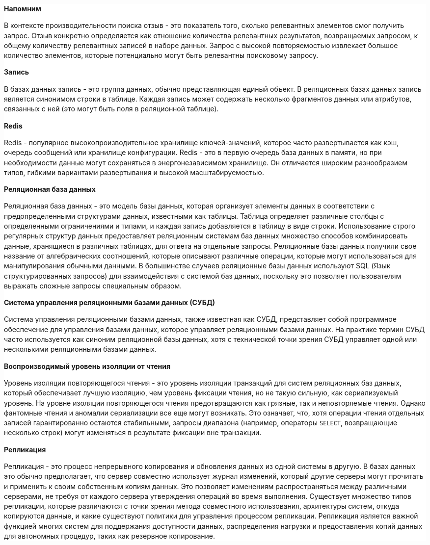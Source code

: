**Напомним**

В контексте производительности поиска отзыв - это показатель того, сколько релевантных элементов смог получить запрос. Отзыв конкретно определяется как отношение количества релевантных результатов, возвращаемых запросом, к общему количеству релевантных записей в наборе данных. Запрос с высокой повторяемостью извлекает большое количество элементов, которые потенциально могут быть релевантны поисковому запросу.

**Запись**

В базах данных запись - это группа данных, обычно представляющая единый объект. В реляционных базах данных запись является синонимом строки в таблице. Каждая запись может содержать несколько фрагментов данных или атрибутов, связанных с ней (это могут быть поля в реляционной таблице).

**Redis**

Redis - популярное высокопроизводительное хранилище ключей-значений, которое часто развертывается как кэш, очередь сообщений или хранилище конфигурации. Redis - это в первую очередь база данных в памяти, но при необходимости данные могут сохраняться в энергонезависимом хранилище. Он отличается широким разнообразием типов, гибкими вариантами развертывания и высокой масштабируемостью.

**Реляционная база данных**

Реляционная база данных - это модель базы данных, которая организует элементы данных в соответствии с предопределенными структурами данных, известными как таблицы. Таблица определяет различные столбцы с определенными ограничениями и типами, и каждая запись добавляется в таблицу в виде строки. Использование строго регулярных структур данных предоставляет реляционным системам баз данных множество способов комбинировать данные, хранящиеся в различных таблицах, для ответа на отдельные запросы. Реляционные базы данных получили свое название от алгебраических соотношений, которые описывают различные операции, которые могут использоваться для манипулирования обычными данными. В большинстве случаев реляционные базы данных используют SQL (Язык структурированных запросов) для взаимодействия с системой баз данных, поскольку это позволяет пользователям выражать сложные запросы специальным образом.

**Система управления реляционными базами данных (СУБД)**

Система управления реляционными базами данных, также известная как СУБД, представляет собой программное обеспечение для управления базами данных, которое управляет реляционными базами данных. На практике термин СУБД часто используется как синоним реляционной базы данных, хотя с технической точки зрения СУБД управляет одной или несколькими реляционными базами данных.

**Воспроизводимый уровень изоляции от чтения**

Уровень изоляции повторяющегося чтения - это уровень изоляции транзакций для систем реляционных баз данных, который обеспечивает лучшую изоляцию, чем уровень фиксации чтения, но не такую сильную, как сериализуемый уровень. На уровне изоляции повторяющегося чтения предотвращаются как грязные, так и неповторяемые чтения. Однако фантомные чтения и аномалии сериализации все еще могут возникать. Это означает, что, хотя операции чтения отдельных записей гарантированно остаются стабильными, запросы диапазона (например, операторы `SELECT`, возвращающие несколько строк) могут изменяться в результате фиксации вне транзакции.

**Репликация**

Репликация - это процесс непрерывного копирования и обновления данных из одной системы в другую. В базах данных это обычно предполагает, что сервер совместно использует журнал изменений, который другие серверы могут прочитать и применить к своим собственным копиям данных. Это позволяет изменениям распространяться между различными серверами, не требуя от каждого сервера утверждения операций во время выполнения. Существует множество типов репликации, которые различаются с точки зрения метода совместного использования, архитектуры систем, откуда копируются данные, и какие существуют политики для управления процессом репликации. Репликация является важной функцией многих систем для поддержания доступности данных, распределения нагрузки и предоставления копий данных для автономных процедур, таких как резервное копирование.

